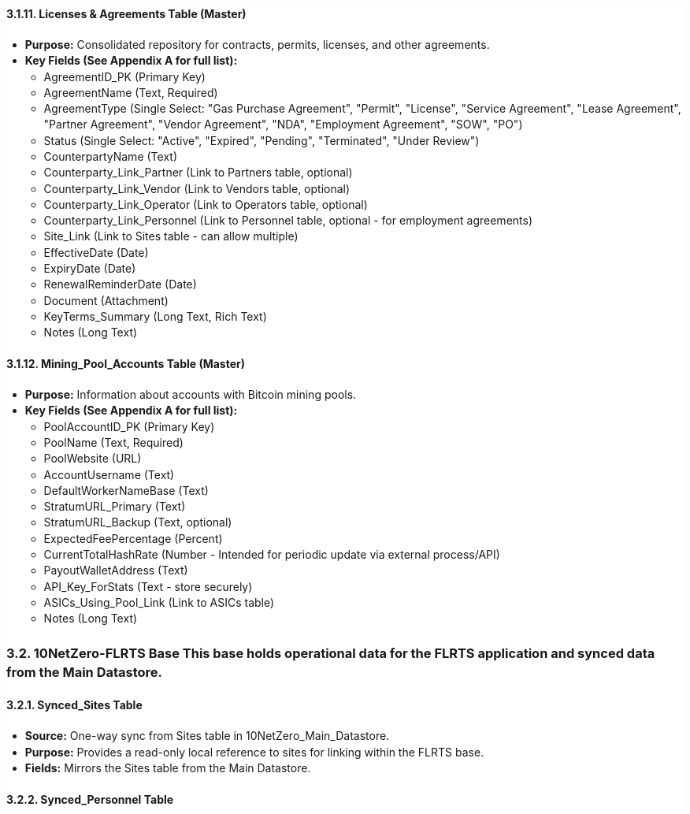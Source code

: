 #### **3.1.11. Licenses & Agreements Table (Master)**

* **Purpose:** Consolidated repository for contracts, permits, licenses, and other agreements.  
* **Key Fields (See Appendix A for full list):**  
  * AgreementID\_PK (Primary Key)  
  * AgreementName (Text, Required)  
  * AgreementType (Single Select: "Gas Purchase Agreement", "Permit", "License", "Service Agreement", "Lease Agreement", "Partner Agreement", "Vendor Agreement", "NDA", "Employment Agreement", "SOW", "PO")  
  * Status (Single Select: "Active", "Expired", "Pending", "Terminated", "Under Review")  
  * CounterpartyName (Text)  
  * Counterparty\_Link\_Partner (Link to Partners table, optional)  
  * Counterparty\_Link\_Vendor (Link to Vendors table, optional)  
  * Counterparty\_Link\_Operator (Link to Operators table, optional)  
  * Counterparty\_Link\_Personnel (Link to Personnel table, optional \- for employment agreements)  
  * Site\_Link (Link to Sites table \- can allow multiple)  
  * EffectiveDate (Date)  
  * ExpiryDate (Date)  
  * RenewalReminderDate (Date)  
  * Document (Attachment)  
  * KeyTerms\_Summary (Long Text, Rich Text)  
  * Notes (Long Text)

#### **3.1.12. Mining\_Pool\_Accounts Table (Master)**

* **Purpose:** Information about accounts with Bitcoin mining pools.  
* **Key Fields (See Appendix A for full list):**  
  * PoolAccountID\_PK (Primary Key)  
  * PoolName (Text, Required)  
  * PoolWebsite (URL)  
  * AccountUsername (Text)  
  * DefaultWorkerNameBase (Text)  
  * StratumURL\_Primary (Text)  
  * StratumURL\_Backup (Text, optional)  
  * ExpectedFeePercentage (Percent)  
  * CurrentTotalHashRate (Number \- Intended for periodic update via external process/API)  
  * PayoutWalletAddress (Text)  
  * API\_Key\_ForStats (Text \- store securely)  
  * ASICs\_Using\_Pool\_Link (Link to ASICs table)  
  * Notes (Long Text)

### **3.2. 10NetZero-FLRTS Base This base holds operational data for the FLRTS application and synced data from the Main Datastore.**

#### **3.2.1. Synced\_Sites Table**

* **Source:** One-way sync from Sites table in 10NetZero\_Main\_Datastore.  
* **Purpose:** Provides a read-only local reference to sites for linking within the FLRTS base.  
* **Fields:** Mirrors the Sites table from the Main Datastore.

#### **3.2.2. Synced\_Personnel Table**
